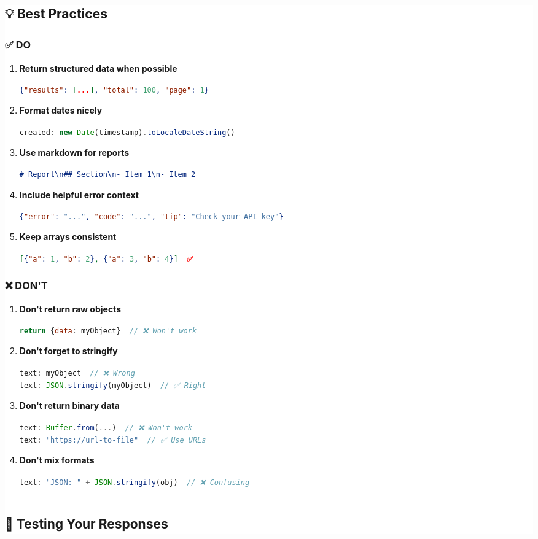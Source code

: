 
## 💡 Best Practices

### ✅ DO

1. **Return structured data when possible**
   ```json
   {"results": [...], "total": 100, "page": 1}
   ```

2. **Format dates nicely**
   ```javascript
   created: new Date(timestamp).toLocaleDateString()
   ```

3. **Use markdown for reports**
   ```markdown
   # Report\n## Section\n- Item 1\n- Item 2
   ```

4. **Include helpful error context**
   ```json
   {"error": "...", "code": "...", "tip": "Check your API key"}
   ```

5. **Keep arrays consistent**
   ```json
   [{"a": 1, "b": 2}, {"a": 3, "b": 4}]  ✅
   ```

### ❌ DON'T

1. **Don't return raw objects**
   ```javascript
   return {data: myObject}  // ❌ Won't work
   ```

2. **Don't forget to stringify**
   ```javascript
   text: myObject  // ❌ Wrong
   text: JSON.stringify(myObject)  // ✅ Right
   ```

3. **Don't return binary data**
   ```javascript
   text: Buffer.from(...)  // ❌ Won't work
   text: "https://url-to-file"  // ✅ Use URLs
   ```

4. **Don't mix formats**
   ```javascript
   text: "JSON: " + JSON.stringify(obj)  // ❌ Confusing
   ```

---

## 🧪 Testing Your Responses
